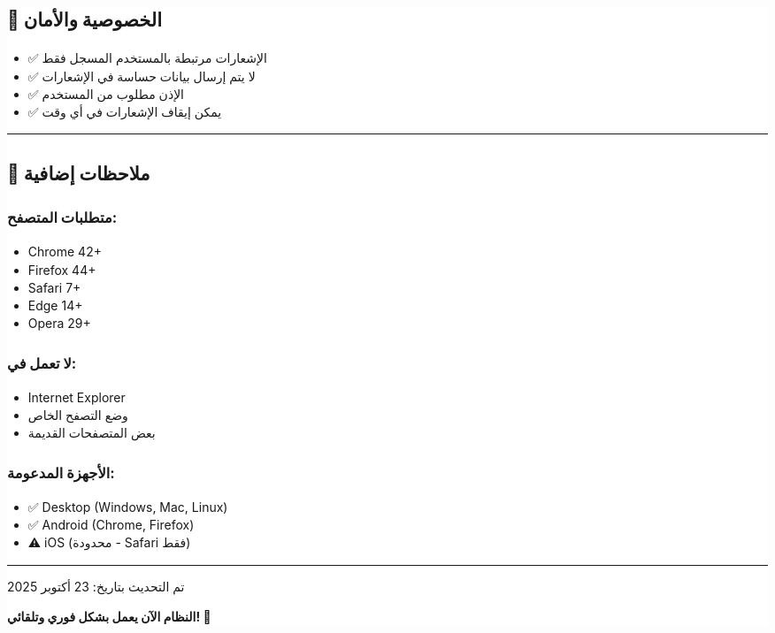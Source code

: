 ## 🔐 الخصوصية والأمان

- ✅ الإشعارات مرتبطة بالمستخدم المسجل فقط
- ✅ لا يتم إرسال بيانات حساسة في الإشعارات
- ✅ الإذن مطلوب من المستخدم
- ✅ يمكن إيقاف الإشعارات في أي وقت

---

## 📝 ملاحظات إضافية

### متطلبات المتصفح:
- Chrome 42+
- Firefox 44+
- Safari 7+
- Edge 14+
- Opera 29+

### لا تعمل في:
- Internet Explorer
- وضع التصفح الخاص
- بعض المتصفحات القديمة

### الأجهزة المدعومة:
- ✅ Desktop (Windows, Mac, Linux)
- ✅ Android (Chrome, Firefox)
- ⚠️ iOS (محدودة - Safari فقط)

---

تم التحديث بتاريخ: 23 أكتوبر 2025

**النظام الآن يعمل بشكل فوري وتلقائي! 🎉**
